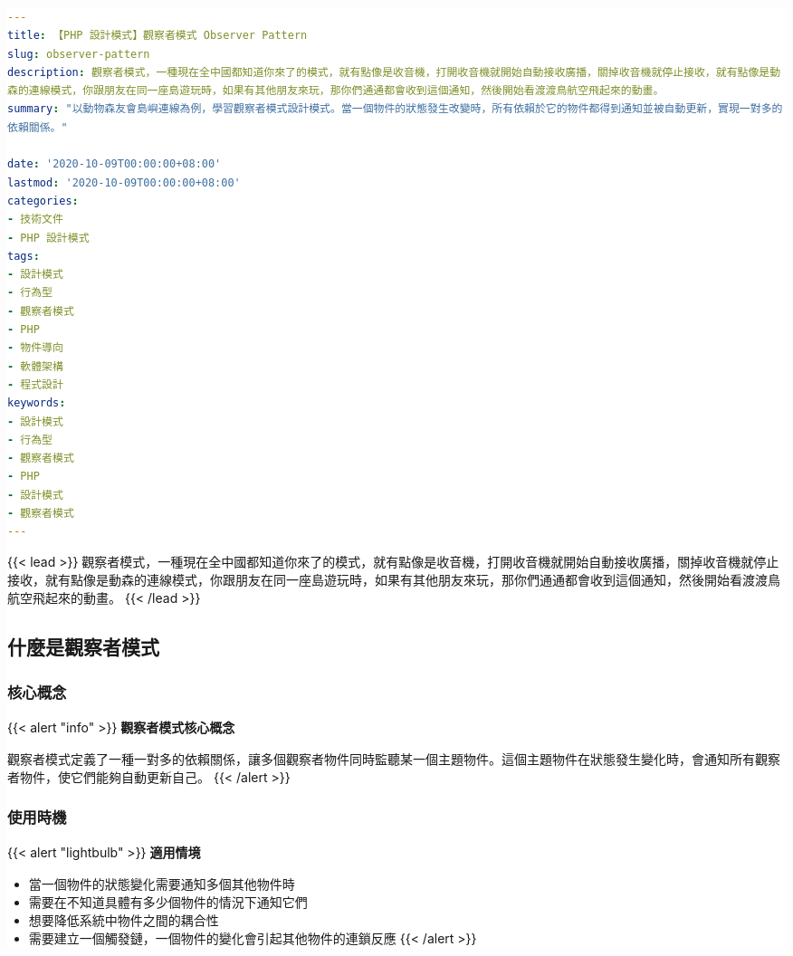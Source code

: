 ```yaml
---
title: 【PHP 設計模式】觀察者模式 Observer Pattern
slug: observer-pattern
description: 觀察者模式，一種現在全中國都知道你來了的模式，就有點像是收音機，打開收音機就開始自動接收廣播，關掉收音機就停止接收，就有點像是動森的連線模式，你跟朋友在同一座島遊玩時，如果有其他朋友來玩，那你們通通都會收到這個通知，然後開始看渡渡鳥航空飛起來的動畫。
summary: "以動物森友會島嶼連線為例，學習觀察者模式設計模式。當一個物件的狀態發生改變時，所有依賴於它的物件都得到通知並被自動更新，實現一對多的依賴關係。"

date: '2020-10-09T00:00:00+08:00'
lastmod: '2020-10-09T00:00:00+08:00'
categories:
- 技術文件
- PHP 設計模式
tags:
- 設計模式
- 行為型
- 觀察者模式
- PHP
- 物件導向
- 軟體架構
- 程式設計
keywords:
- 設計模式
- 行為型
- 觀察者模式
- PHP
- 設計模式
- 觀察者模式
---
```


{{< lead >}}
觀察者模式，一種現在全中國都知道你來了的模式，就有點像是收音機，打開收音機就開始自動接收廣播，關掉收音機就停止接收，就有點像是動森的連線模式，你跟朋友在同一座島遊玩時，如果有其他朋友來玩，那你們通通都會收到這個通知，然後開始看渡渡鳥航空飛起來的動畫。
{{< /lead >}}

## 什麼是觀察者模式

### 核心概念

{{< alert "info" >}}
**觀察者模式核心概念**

觀察者模式定義了一種一對多的依賴關係，讓多個觀察者物件同時監聽某一個主題物件。這個主題物件在狀態發生變化時，會通知所有觀察者物件，使它們能夠自動更新自己。
{{< /alert >}}

### 使用時機

{{< alert "lightbulb" >}}
**適用情境**

- 當一個物件的狀態變化需要通知多個其他物件時
- 需要在不知道具體有多少個物件的情況下通知它們
- 想要降低系統中物件之間的耦合性
- 需要建立一個觸發鏈，一個物件的變化會引起其他物件的連鎖反應
{{< /alert >}}
